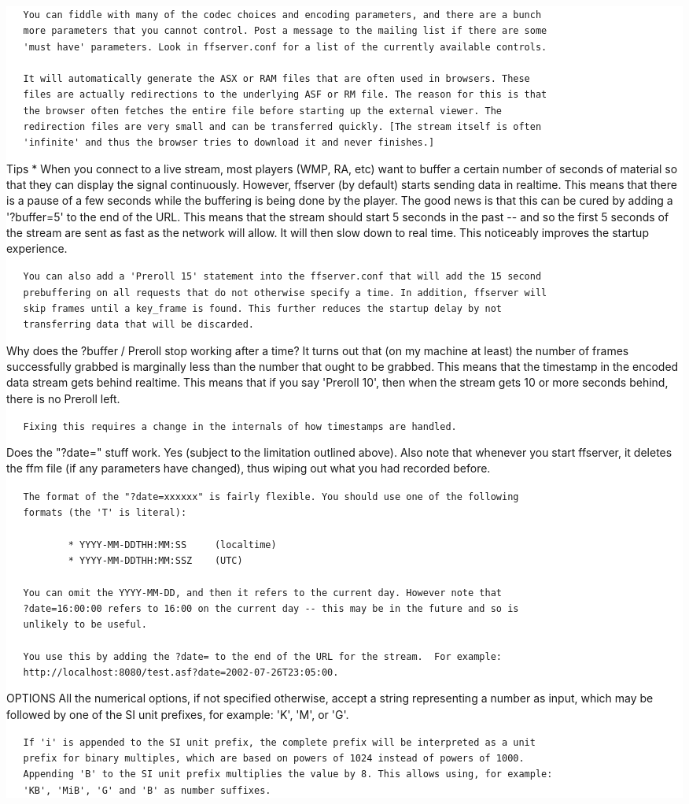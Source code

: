        You can fiddle with many of the codec choices and encoding parameters, and there are a bunch
       more parameters that you cannot control. Post a message to the mailing list if there are some
       'must have' parameters. Look in ffserver.conf for a list of the currently available controls.

       It will automatically generate the ASX or RAM files that are often used in browsers. These
       files are actually redirections to the underlying ASF or RM file. The reason for this is that
       the browser often fetches the entire file before starting up the external viewer. The
       redirection files are very small and can be transferred quickly. [The stream itself is often
       'infinite' and thus the browser tries to download it and never finishes.]

   Tips
       * When you connect to a live stream, most players (WMP, RA, etc) want to buffer a certain
       number of seconds of material so that they can display the signal continuously. However,
       ffserver (by default) starts sending data in realtime. This means that there is a pause of a
       few seconds while the buffering is being done by the player. The good news is that this can be
       cured by adding a '?buffer=5' to the end of the URL. This means that the stream should start 5
       seconds in the past -- and so the first 5 seconds of the stream are sent as fast as the
       network will allow. It will then slow down to real time. This noticeably improves the startup
       experience.

       You can also add a 'Preroll 15' statement into the ffserver.conf that will add the 15 second
       prebuffering on all requests that do not otherwise specify a time. In addition, ffserver will
       skip frames until a key_frame is found. This further reduces the startup delay by not
       transferring data that will be discarded.

   Why does the ?buffer / Preroll stop working after a time?
       It turns out that (on my machine at least) the number of frames successfully grabbed is
       marginally less than the number that ought to be grabbed. This means that the timestamp in the
       encoded data stream gets behind realtime.  This means that if you say 'Preroll 10', then when
       the stream gets 10 or more seconds behind, there is no Preroll left.

       Fixing this requires a change in the internals of how timestamps are handled.

   Does the "?date=" stuff work.
       Yes (subject to the limitation outlined above). Also note that whenever you start ffserver, it
       deletes the ffm file (if any parameters have changed), thus wiping out what you had recorded
       before.

       The format of the "?date=xxxxxx" is fairly flexible. You should use one of the following
       formats (the 'T' is literal):

               * YYYY-MM-DDTHH:MM:SS     (localtime)
               * YYYY-MM-DDTHH:MM:SSZ    (UTC)

       You can omit the YYYY-MM-DD, and then it refers to the current day. However note that
       ?date=16:00:00 refers to 16:00 on the current day -- this may be in the future and so is
       unlikely to be useful.

       You use this by adding the ?date= to the end of the URL for the stream.  For example:
       http://localhost:8080/test.asf?date=2002-07-26T23:05:00.

OPTIONS
       All the numerical options, if not specified otherwise, accept a string representing a number
       as input, which may be followed by one of the SI unit prefixes, for example: 'K', 'M', or 'G'.

       If 'i' is appended to the SI unit prefix, the complete prefix will be interpreted as a unit
       prefix for binary multiples, which are based on powers of 1024 instead of powers of 1000.
       Appending 'B' to the SI unit prefix multiplies the value by 8. This allows using, for example:
       'KB', 'MiB', 'G' and 'B' as number suffixes.
